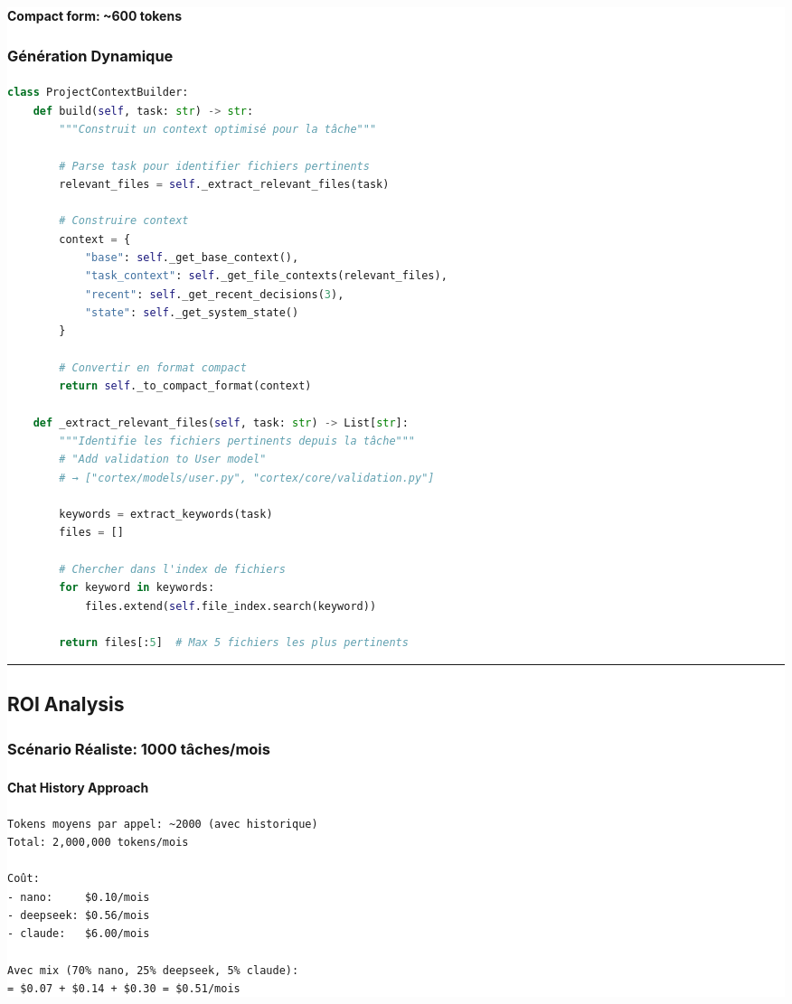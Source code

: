 **Compact form: ~600 tokens**

### Génération Dynamique

```python
class ProjectContextBuilder:
    def build(self, task: str) -> str:
        """Construit un context optimisé pour la tâche"""

        # Parse task pour identifier fichiers pertinents
        relevant_files = self._extract_relevant_files(task)

        # Construire context
        context = {
            "base": self._get_base_context(),
            "task_context": self._get_file_contexts(relevant_files),
            "recent": self._get_recent_decisions(3),
            "state": self._get_system_state()
        }

        # Convertir en format compact
        return self._to_compact_format(context)

    def _extract_relevant_files(self, task: str) -> List[str]:
        """Identifie les fichiers pertinents depuis la tâche"""
        # "Add validation to User model"
        # → ["cortex/models/user.py", "cortex/core/validation.py"]

        keywords = extract_keywords(task)
        files = []

        # Chercher dans l'index de fichiers
        for keyword in keywords:
            files.extend(self.file_index.search(keyword))

        return files[:5]  # Max 5 fichiers les plus pertinents
```

---

## ROI Analysis

### Scénario Réaliste: 1000 tâches/mois

#### Chat History Approach
```
Tokens moyens par appel: ~2000 (avec historique)
Total: 2,000,000 tokens/mois

Coût:
- nano:     $0.10/mois
- deepseek: $0.56/mois
- claude:   $6.00/mois

Avec mix (70% nano, 25% deepseek, 5% claude):
= $0.07 + $0.14 + $0.30 = $0.51/mois
```
